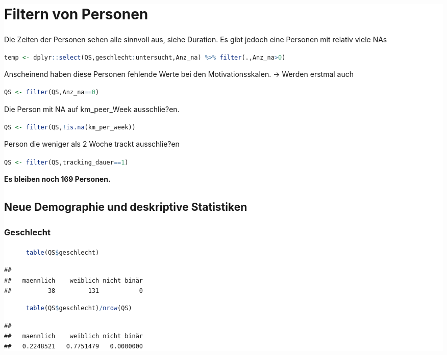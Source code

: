 








# Filtern von Personen 

Die Zeiten der Personen sehen alle sinnvoll aus, siehe Duration.  Es gibt jedoch eine Personen mit relativ viele NAs


```r
temp <- dplyr::select(QS,geschlecht:untersucht,Anz_na) %>% filter(.,Anz_na>0)
```

Anscheinend haben diese Personen fehlende Werte bei den Motivationsskalen. -> Werden erstmal auch



```r
QS <- filter(QS,Anz_na==0)
```
 

Die Person mit NA auf km_peer_Week ausschlie?en. 


```r
QS <- filter(QS,!is.na(km_per_week))
```
   
Person die weniger als 2 Woche trackt ausschlie?en 
     

```r
QS <- filter(QS,tracking_dauer==1)
```
  
**Es bleiben noch 169 Personen.**

## Neue Demographie und deskriptive Statistiken

### Geschlecht 


```r
      table(QS$geschlecht)
```

```
## 
##   maennlich    weiblich nicht binär 
##          38         131           0
```

```r
      table(QS$geschlecht)/nrow(QS)
```

```
## 
##   maennlich    weiblich nicht binär 
##   0.2248521   0.7751479   0.0000000
```
